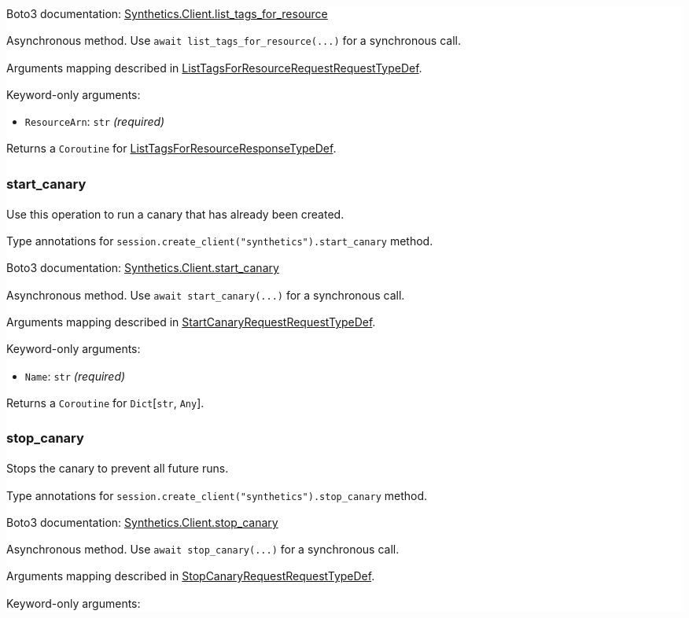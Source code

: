 Boto3 documentation:
[Synthetics.Client.list_tags_for_resource](https://boto3.amazonaws.com/v1/documentation/api/latest/reference/services/synthetics.html#Synthetics.Client.list_tags_for_resource)

Asynchronous method. Use `await list_tags_for_resource(...)` for a synchronous
call.

Arguments mapping described in
[ListTagsForResourceRequestRequestTypeDef](./type_defs.md#listtagsforresourcerequestrequesttypedef).

Keyword-only arguments:

- `ResourceArn`: `str` *(required)*

Returns a `Coroutine` for
[ListTagsForResourceResponseTypeDef](./type_defs.md#listtagsforresourceresponsetypedef).

<a id="start\_canary"></a>

### start_canary

Use this operation to run a canary that has already been created.

Type annotations for `session.create_client("synthetics").start_canary` method.

Boto3 documentation:
[Synthetics.Client.start_canary](https://boto3.amazonaws.com/v1/documentation/api/latest/reference/services/synthetics.html#Synthetics.Client.start_canary)

Asynchronous method. Use `await start_canary(...)` for a synchronous call.

Arguments mapping described in
[StartCanaryRequestRequestTypeDef](./type_defs.md#startcanaryrequestrequesttypedef).

Keyword-only arguments:

- `Name`: `str` *(required)*

Returns a `Coroutine` for `Dict`\[`str`, `Any`\].

<a id="stop\_canary"></a>

### stop_canary

Stops the canary to prevent all future runs.

Type annotations for `session.create_client("synthetics").stop_canary` method.

Boto3 documentation:
[Synthetics.Client.stop_canary](https://boto3.amazonaws.com/v1/documentation/api/latest/reference/services/synthetics.html#Synthetics.Client.stop_canary)

Asynchronous method. Use `await stop_canary(...)` for a synchronous call.

Arguments mapping described in
[StopCanaryRequestRequestTypeDef](./type_defs.md#stopcanaryrequestrequesttypedef).

Keyword-only arguments:
